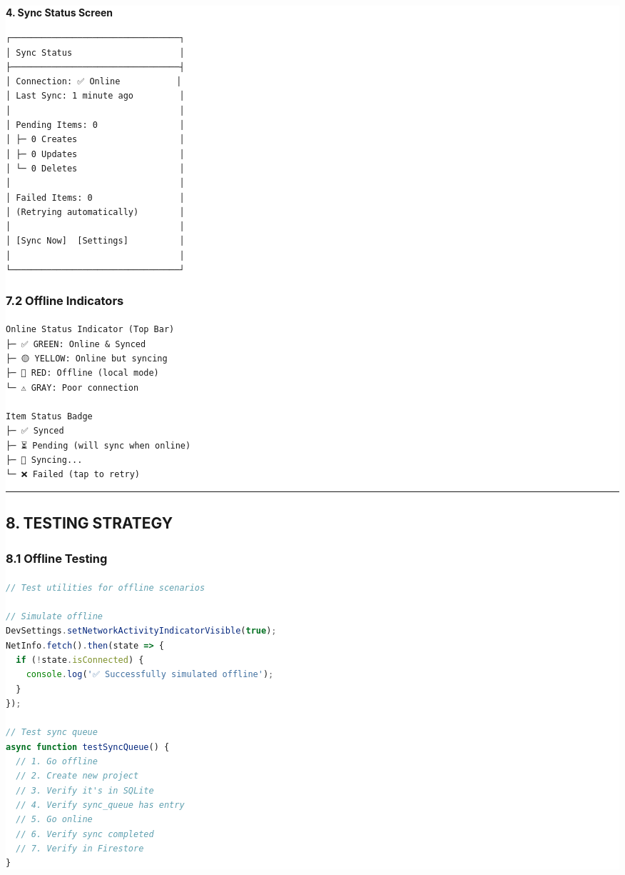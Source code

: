 **4. Sync Status Screen**
```
┌─────────────────────────────────┐
│ Sync Status                     │
├─────────────────────────────────┤
│ Connection: ✅ Online           │
│ Last Sync: 1 minute ago         │
│                                 │
│ Pending Items: 0                │
│ ├─ 0 Creates                    │
│ ├─ 0 Updates                    │
│ └─ 0 Deletes                    │
│                                 │
│ Failed Items: 0                 │
│ (Retrying automatically)        │
│                                 │
│ [Sync Now]  [Settings]          │
│                                 │
└─────────────────────────────────┘
```

### 7.2 Offline Indicators

```
Online Status Indicator (Top Bar)
├─ ✅ GREEN: Online & Synced
├─ 🟡 YELLOW: Online but syncing
├─ 🔴 RED: Offline (local mode)
└─ ⚠️ GRAY: Poor connection

Item Status Badge
├─ ✅ Synced
├─ ⏳ Pending (will sync when online)
├─ 🔄 Syncing...
└─ ❌ Failed (tap to retry)
```

---

## 8. TESTING STRATEGY

### 8.1 Offline Testing

```typescript
// Test utilities for offline scenarios

// Simulate offline
DevSettings.setNetworkActivityIndicatorVisible(true);
NetInfo.fetch().then(state => {
  if (!state.isConnected) {
    console.log('✅ Successfully simulated offline');
  }
});

// Test sync queue
async function testSyncQueue() {
  // 1. Go offline
  // 2. Create new project
  // 3. Verify it's in SQLite
  // 4. Verify sync_queue has entry
  // 5. Go online
  // 6. Verify sync completed
  // 7. Verify in Firestore
}

```